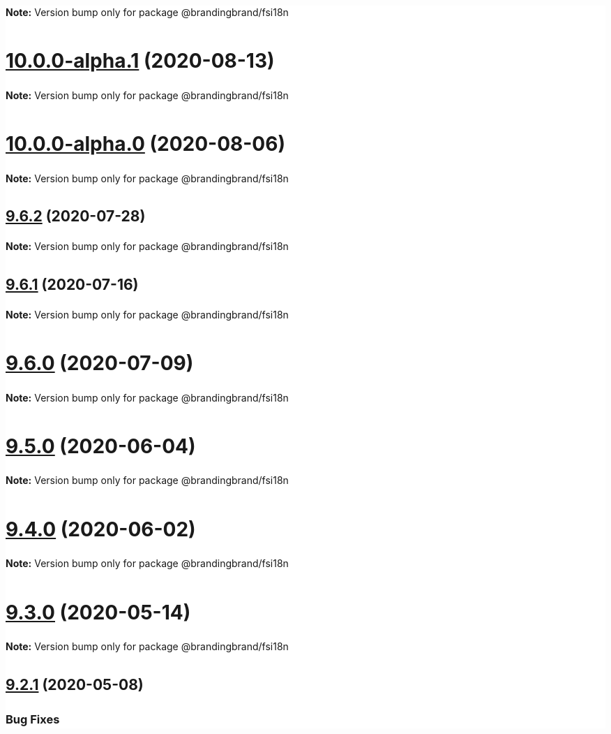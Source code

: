 **Note:** Version bump only for package @brandingbrand/fsi18n

# [10.0.0-alpha.1](https://github.com/brandingbrand/flagship/compare/v10.0.0-alpha.0...v10.0.0-alpha.1) (2020-08-13)

**Note:** Version bump only for package @brandingbrand/fsi18n

# [10.0.0-alpha.0](https://github.com/brandingbrand/flagship/compare/v9.6.2...v10.0.0-alpha.0) (2020-08-06)

**Note:** Version bump only for package @brandingbrand/fsi18n

## [9.6.2](https://github.com/brandingbrand/flagship/compare/v9.6.1...v9.6.2) (2020-07-28)

**Note:** Version bump only for package @brandingbrand/fsi18n

## [9.6.1](https://github.com/brandingbrand/flagship/compare/v9.6.0...v9.6.1) (2020-07-16)

**Note:** Version bump only for package @brandingbrand/fsi18n

# [9.6.0](https://github.com/brandingbrand/flagship/compare/v9.5.0...v9.6.0) (2020-07-09)

**Note:** Version bump only for package @brandingbrand/fsi18n

# [9.5.0](https://github.com/brandingbrand/flagship/compare/v9.4.0...v9.5.0) (2020-06-04)

**Note:** Version bump only for package @brandingbrand/fsi18n

# [9.4.0](https://github.com/brandingbrand/flagship/compare/v9.3.0...v9.4.0) (2020-06-02)

**Note:** Version bump only for package @brandingbrand/fsi18n

# [9.3.0](https://github.com/brandingbrand/flagship/compare/v9.2.1...v9.3.0) (2020-05-14)

**Note:** Version bump only for package @brandingbrand/fsi18n

## [9.2.1](https://github.com/brandingbrand/flagship/compare/v9.2.0...v9.2.1) (2020-05-08)

### Bug Fixes
